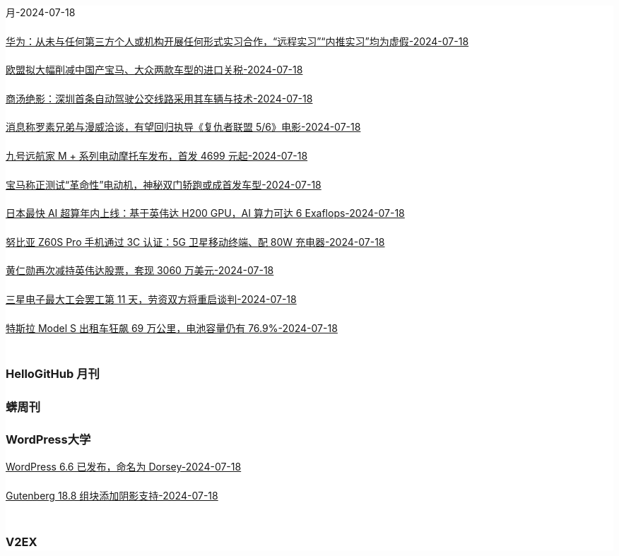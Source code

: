 月-2024-07-18</a><br/><br/><a target=_blank rel=nofollow href="https://www.ithome.com/0/782/706.htm" >华为：从未与任何第三方个人或机构开展任何形式实习合作，“远程实习”“内推实习”均为虚假-2024-07-18</a><br/><br/><a target=_blank rel=nofollow href="https://www.ithome.com/0/782/705.htm" >欧盟拟大幅削减中国产宝马、大众两款车型的进口关税-2024-07-18</a><br/><br/><a target=_blank rel=nofollow href="https://www.ithome.com/0/782/704.htm" >商汤绝影：深圳首条自动驾驶公交线路采用其车辆与技术-2024-07-18</a><br/><br/><a target=_blank rel=nofollow href="https://www.ithome.com/0/782/703.htm" >消息称罗素兄弟与漫威洽谈，有望回归执导《复仇者联盟 5/6》电影-2024-07-18</a><br/><br/><a target=_blank rel=nofollow href="https://www.ithome.com/0/782/701.htm" >九号远航家 M + 系列电动摩托车发布，首发 4699 元起-2024-07-18</a><br/><br/><a target=_blank rel=nofollow href="https://www.ithome.com/0/782/699.htm" >宝马称正测试“革命性”电动机，神秘双门轿跑或成首发车型-2024-07-18</a><br/><br/><a target=_blank rel=nofollow href="https://www.ithome.com/0/782/698.htm" >日本最快 AI 超算年内上线：基于英伟达 H200 GPU，AI 算力可达 6 Exaflops-2024-07-18</a><br/><br/><a target=_blank rel=nofollow href="https://www.ithome.com/0/782/697.htm" >努比亚 Z60S Pro 手机通过 3C 认证：5G 卫星移动终端、配 80W 充电器-2024-07-18</a><br/><br/><a target=_blank rel=nofollow href="https://www.ithome.com/0/782/695.htm" >黄仁勋再次减持英伟达股票，套现 3060 万美元-2024-07-18</a><br/><br/><a target=_blank rel=nofollow href="https://www.ithome.com/0/782/694.htm" >三星电子最大工会罢工第 11 天，劳资双方将重启谈判-2024-07-18</a><br/><br/><a target=_blank rel=nofollow href="https://www.ithome.com/0/782/692.htm" >特斯拉 Model S 出租车狂飙 69 万公里，电池容量仍有 76.9%-2024-07-18</a><br/><br/>





###  HelloGitHub 月刊







###  蠎周刊







###  WordPress大学

<a target=_blank rel=nofollow href="https://www.wpdaxue.com/wordpress-6-6-dorsey.html" >WordPress 6.6 已发布，命名为 Dorsey-2024-07-18</a><br/><br/><a target=_blank rel=nofollow href="https://www.wpdaxue.com/gutenberg-18-8.html" >Gutenberg 18.8 组块添加阴影支持-2024-07-18</a><br/><br/>







###  V2EX
